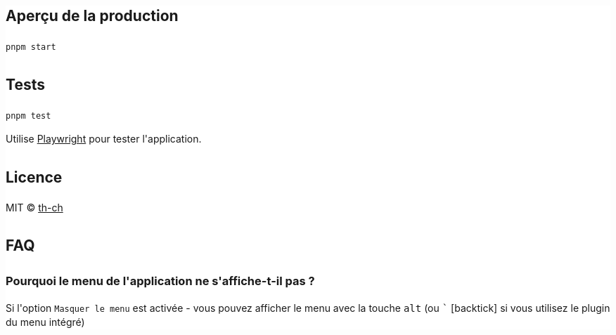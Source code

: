 ## Aperçu de la production

```bash
pnpm start
```

## Tests

```bash
pnpm test
```

Utilise [Playwright](https://playwright.dev/) pour tester l'application.

## Licence

MIT © [th-ch](https://github.com/th-ch/youtube-music)

## FAQ

### Pourquoi le menu de l'application ne s'affiche-t-il pas ?

Si l'option `Masquer le menu` est activée - vous pouvez afficher le menu avec la touche <kbd>alt</kbd> (ou <kbd>\`</kbd> [backtick] si vous utilisez le plugin du menu intégré)
